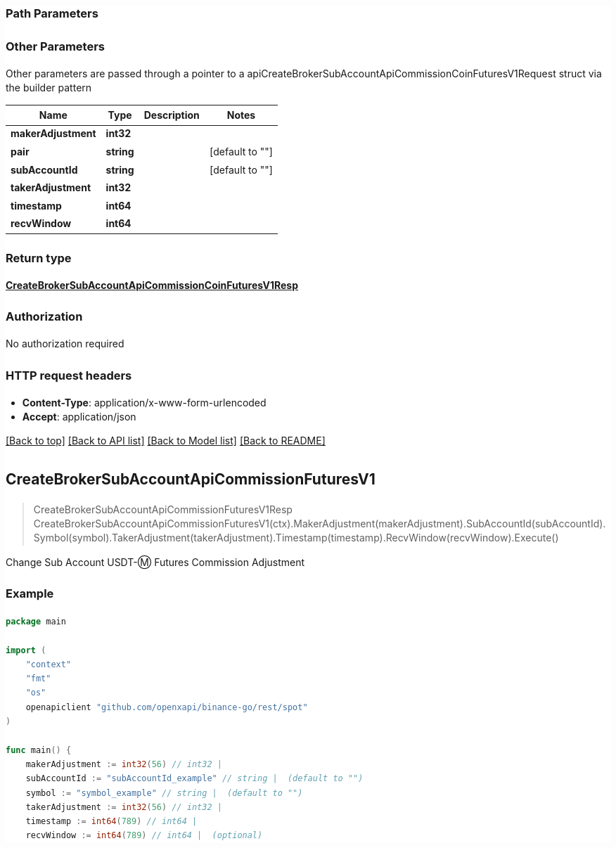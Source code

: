 ### Path Parameters



### Other Parameters

Other parameters are passed through a pointer to a apiCreateBrokerSubAccountApiCommissionCoinFuturesV1Request struct via the builder pattern


Name | Type | Description  | Notes
------------- | ------------- | ------------- | -------------
 **makerAdjustment** | **int32** |  | 
 **pair** | **string** |  | [default to &quot;&quot;]
 **subAccountId** | **string** |  | [default to &quot;&quot;]
 **takerAdjustment** | **int32** |  | 
 **timestamp** | **int64** |  | 
 **recvWindow** | **int64** |  | 

### Return type

[**CreateBrokerSubAccountApiCommissionCoinFuturesV1Resp**](CreateBrokerSubAccountApiCommissionCoinFuturesV1Resp.md)

### Authorization

No authorization required

### HTTP request headers

- **Content-Type**: application/x-www-form-urlencoded
- **Accept**: application/json

[[Back to top]](#) [[Back to API list]](../README.md#documentation-for-api-endpoints)
[[Back to Model list]](../README.md#documentation-for-models)
[[Back to README]](../README.md)


## CreateBrokerSubAccountApiCommissionFuturesV1

> CreateBrokerSubAccountApiCommissionFuturesV1Resp CreateBrokerSubAccountApiCommissionFuturesV1(ctx).MakerAdjustment(makerAdjustment).SubAccountId(subAccountId).Symbol(symbol).TakerAdjustment(takerAdjustment).Timestamp(timestamp).RecvWindow(recvWindow).Execute()

Change Sub Account USDT-Ⓜ Futures Commission Adjustment



### Example

```go
package main

import (
	"context"
	"fmt"
	"os"
	openapiclient "github.com/openxapi/binance-go/rest/spot"
)

func main() {
	makerAdjustment := int32(56) // int32 | 
	subAccountId := "subAccountId_example" // string |  (default to "")
	symbol := "symbol_example" // string |  (default to "")
	takerAdjustment := int32(56) // int32 | 
	timestamp := int64(789) // int64 | 
	recvWindow := int64(789) // int64 |  (optional)

```